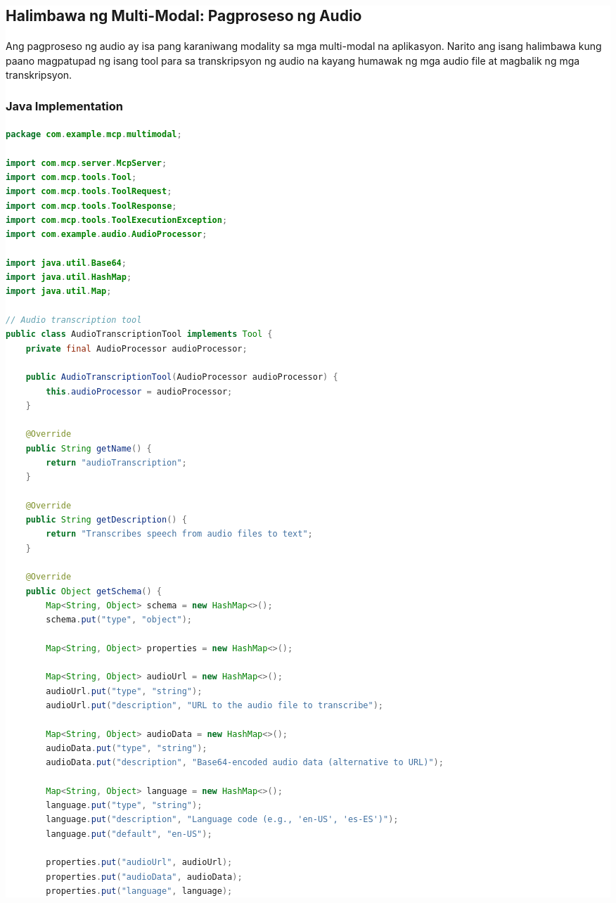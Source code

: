 ## Halimbawa ng Multi-Modal: Pagproseso ng Audio

Ang pagproseso ng audio ay isa pang karaniwang modality sa mga multi-modal na aplikasyon. Narito ang isang halimbawa kung paano magpatupad ng isang tool para sa transkripsyon ng audio na kayang humawak ng mga audio file at magbalik ng mga transkripsyon.

### Java Implementation

```java
package com.example.mcp.multimodal;

import com.mcp.server.McpServer;
import com.mcp.tools.Tool;
import com.mcp.tools.ToolRequest;
import com.mcp.tools.ToolResponse;
import com.mcp.tools.ToolExecutionException;
import com.example.audio.AudioProcessor;

import java.util.Base64;
import java.util.HashMap;
import java.util.Map;

// Audio transcription tool
public class AudioTranscriptionTool implements Tool {
    private final AudioProcessor audioProcessor;
    
    public AudioTranscriptionTool(AudioProcessor audioProcessor) {
        this.audioProcessor = audioProcessor;
    }
    
    @Override
    public String getName() {
        return "audioTranscription";
    }
    
    @Override
    public String getDescription() {
        return "Transcribes speech from audio files to text";
    }
    
    @Override
    public Object getSchema() {
        Map<String, Object> schema = new HashMap<>();
        schema.put("type", "object");
        
        Map<String, Object> properties = new HashMap<>();
        
        Map<String, Object> audioUrl = new HashMap<>();
        audioUrl.put("type", "string");
        audioUrl.put("description", "URL to the audio file to transcribe");
        
        Map<String, Object> audioData = new HashMap<>();
        audioData.put("type", "string");
        audioData.put("description", "Base64-encoded audio data (alternative to URL)");
        
        Map<String, Object> language = new HashMap<>();
        language.put("type", "string");
        language.put("description", "Language code (e.g., 'en-US', 'es-ES')");
        language.put("default", "en-US");
        
        properties.put("audioUrl", audioUrl);
        properties.put("audioData", audioData);
        properties.put("language", language);
```